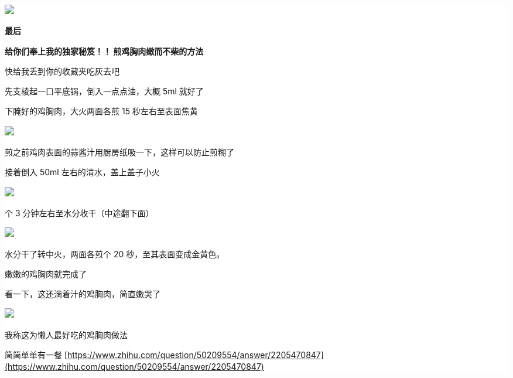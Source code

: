 ![](https://pic3.zhimg.com/50/v2-a80a1fc298280c13d1f9995a7cfba0ee_720w.jpg?source=1940ef5c)

**最后**

**给你们奉上我的独家秘笈！！ 煎鸡胸肉嫩而不柴的方法**

快给我丢到你的收藏夹吃灰去吧

先支棱起一口平底锅，倒入一点点油，大概 5ml 就好了

下腌好的鸡胸肉，大火两面各煎 15 秒左右至表面焦黄

![](https://pic2.zhimg.com/50/v2-b6a73f08e13fcda1e9d5e0f5f85d2e4a_720w.jpg?source=1940ef5c)

煎之前鸡肉表面的蒜酱汁用厨房纸吸一下，这样可以防止煎糊了

接着倒入 50ml 左右的清水，盖上盖子小火

![](https://pic1.zhimg.com/50/v2-a6dd3e1612a96fc5fd3d3a9551d8ffa7_720w.jpg?source=1940ef5c)

个 3 分钟左右至水分收干（中途翻下面）

![](https://pic3.zhimg.com/50/v2-ab95f52117d0ef95c27c5219c8c7c67a_720w.jpg?source=1940ef5c)

水分干了转中火，两面各煎个 20 秒，至其表面变成金黄色。

嫩嫩的鸡胸肉就完成了

看一下，这还淌着汁的鸡胸肉，简直嫩哭了

![](https://pica.zhimg.com/50/v2-a27f6b29f5b22de46f9175b7398851dd_720w.jpg?source=1940ef5c)

我称这为懒人最好吃的鸡胸肉做法

简简单单有一餐 
 [https://www.zhihu.com/question/50209554/answer/2205470847](https://www.zhihu.com/question/50209554/answer/2205470847)
